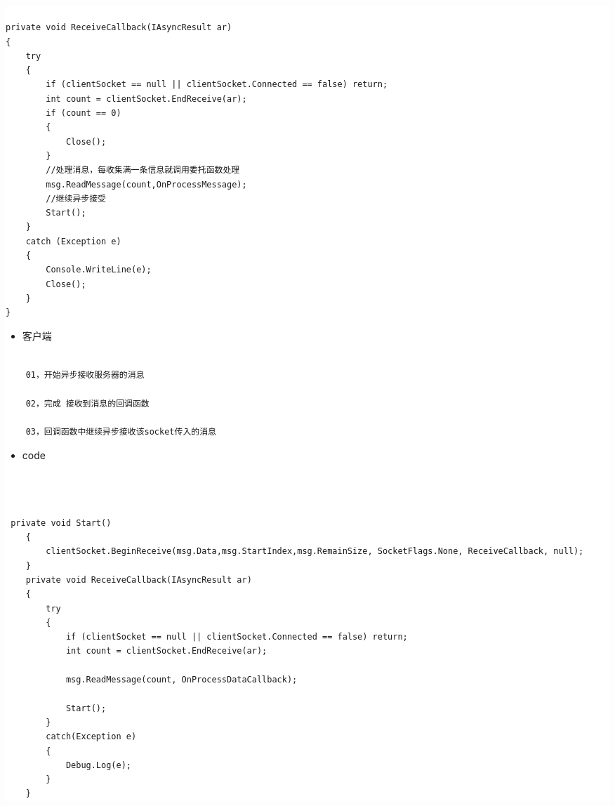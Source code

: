 ```

private void ReceiveCallback(IAsyncResult ar)
{
    try
    {
        if (clientSocket == null || clientSocket.Connected == false) return;
        int count = clientSocket.EndReceive(ar);
        if (count == 0)
        {
            Close();
        }
        //处理消息，每收集满一条信息就调用委托函数处理
        msg.ReadMessage(count,OnProcessMessage);
        //继续异步接受
        Start();
    }
    catch (Exception e)
    {
        Console.WriteLine(e);
        Close();
    }
}
```

- 客户端

```

    01，开始异步接收服务器的消息

    02，完成 接收到消息的回调函数
    
    03，回调函数中继续异步接收该socket传入的消息
```
- code
```

    

 private void Start()
    {
        clientSocket.BeginReceive(msg.Data,msg.StartIndex,msg.RemainSize, SocketFlags.None, ReceiveCallback, null);
    }
    private void ReceiveCallback(IAsyncResult ar)
    {
        try
        {
            if (clientSocket == null || clientSocket.Connected == false) return;
            int count = clientSocket.EndReceive(ar);

            msg.ReadMessage(count, OnProcessDataCallback);

            Start();
        }
        catch(Exception e)
        {
            Debug.Log(e);
        }
    }
```
